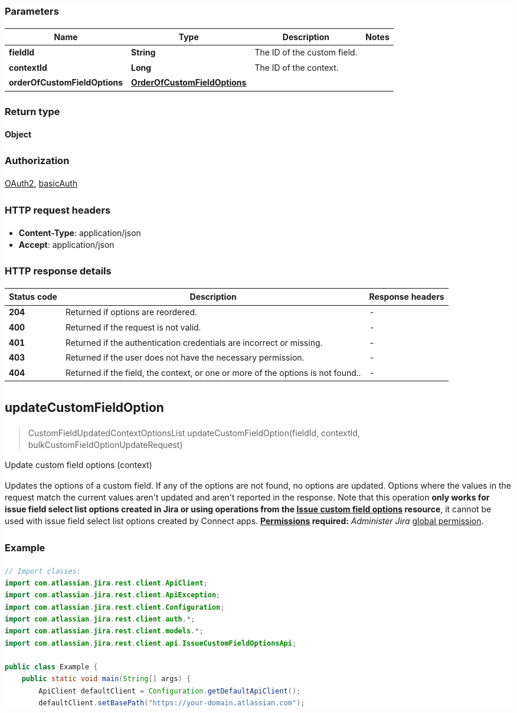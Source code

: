 ### Parameters


Name | Type | Description  | Notes
------------- | ------------- | ------------- | -------------
 **fieldId** | **String**| The ID of the custom field. |
 **contextId** | **Long**| The ID of the context. |
 **orderOfCustomFieldOptions** | [**OrderOfCustomFieldOptions**](OrderOfCustomFieldOptions.md)|  |

### Return type

**Object**

### Authorization

[OAuth2](../README.md#OAuth2), [basicAuth](../README.md#basicAuth)

### HTTP request headers

- **Content-Type**: application/json
- **Accept**: application/json

### HTTP response details
| Status code | Description | Response headers |
|-------------|-------------|------------------|
| **204** | Returned if options are reordered. |  -  |
| **400** | Returned if the request is not valid. |  -  |
| **401** | Returned if the authentication credentials are incorrect or missing. |  -  |
| **403** | Returned if the user does not have the necessary permission. |  -  |
| **404** | Returned if the field, the context, or one or more of the options is not found.. |  -  |


## updateCustomFieldOption

> CustomFieldUpdatedContextOptionsList updateCustomFieldOption(fieldId, contextId, bulkCustomFieldOptionUpdateRequest)

Update custom field options (context)

Updates the options of a custom field.  If any of the options are not found, no options are updated. Options where the values in the request match the current values aren&#39;t updated and aren&#39;t reported in the response.  Note that this operation **only works for issue field select list options created in Jira or using operations from the [Issue custom field options](#api-group-Issue-custom-field-options) resource**, it cannot be used with issue field select list options created by Connect apps.  **[Permissions](#permissions) required:** *Administer Jira* [global permission](https://confluence.atlassian.com/x/x4dKLg).

### Example

```java
// Import classes:
import com.atlassian.jira.rest.client.ApiClient;
import com.atlassian.jira.rest.client.ApiException;
import com.atlassian.jira.rest.client.Configuration;
import com.atlassian.jira.rest.client.auth.*;
import com.atlassian.jira.rest.client.models.*;
import com.atlassian.jira.rest.client.api.IssueCustomFieldOptionsApi;

public class Example {
    public static void main(String[] args) {
        ApiClient defaultClient = Configuration.getDefaultApiClient();
        defaultClient.setBasePath("https://your-domain.atlassian.com");
```